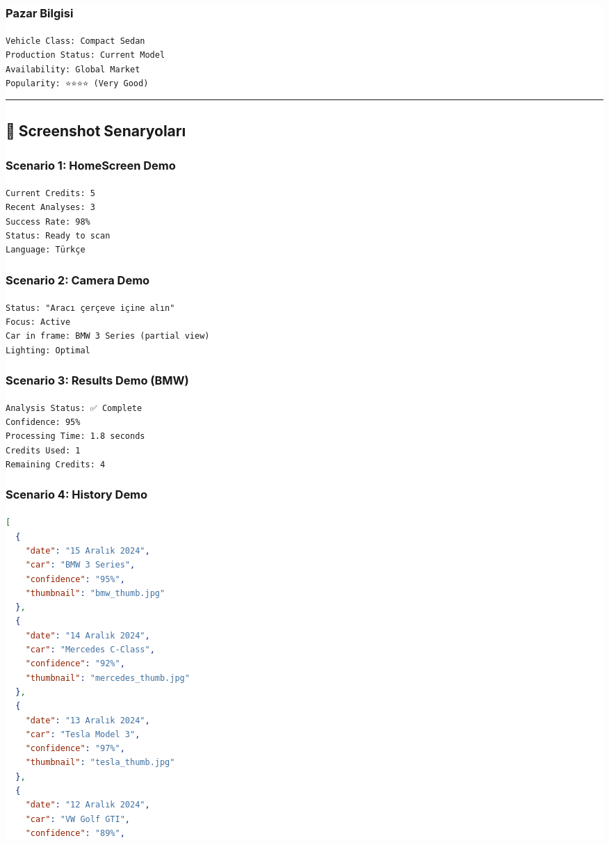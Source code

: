 ### Pazar Bilgisi
```
Vehicle Class: Compact Sedan
Production Status: Current Model
Availability: Global Market
Popularity: ⭐⭐⭐⭐ (Very Good)
```

---

## 📱 Screenshot Senaryoları

### Scenario 1: HomeScreen Demo
```
Current Credits: 5
Recent Analyses: 3
Success Rate: 98%
Status: Ready to scan
Language: Türkçe
```

### Scenario 2: Camera Demo
```
Status: "Aracı çerçeve içine alın"
Focus: Active
Car in frame: BMW 3 Series (partial view)
Lighting: Optimal
```

### Scenario 3: Results Demo (BMW)
```
Analysis Status: ✅ Complete
Confidence: 95%
Processing Time: 1.8 seconds
Credits Used: 1
Remaining Credits: 4
```

### Scenario 4: History Demo
```json
[
  {
    "date": "15 Aralık 2024",
    "car": "BMW 3 Series",
    "confidence": "95%",
    "thumbnail": "bmw_thumb.jpg"
  },
  {
    "date": "14 Aralık 2024", 
    "car": "Mercedes C-Class",
    "confidence": "92%",
    "thumbnail": "mercedes_thumb.jpg"
  },
  {
    "date": "13 Aralık 2024",
    "car": "Tesla Model 3",
    "confidence": "97%", 
    "thumbnail": "tesla_thumb.jpg"
  },
  {
    "date": "12 Aralık 2024",
    "car": "VW Golf GTI",
    "confidence": "89%",
```